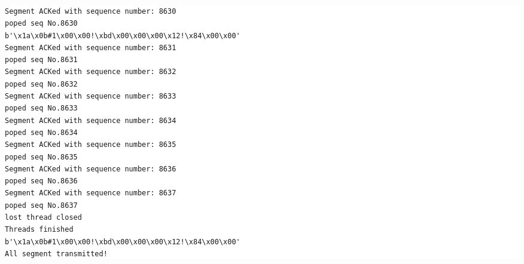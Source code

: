 ```
Segment ACKed with sequence number: 8630
poped seq No.8630
b'\x1a\x0b#1\x00\x00!\xbd\x00\x00\x00\x12!\x84\x00\x00'
Segment ACKed with sequence number: 8631
poped seq No.8631
Segment ACKed with sequence number: 8632
poped seq No.8632
Segment ACKed with sequence number: 8633
poped seq No.8633
Segment ACKed with sequence number: 8634
poped seq No.8634
Segment ACKed with sequence number: 8635
poped seq No.8635
Segment ACKed with sequence number: 8636
poped seq No.8636
Segment ACKed with sequence number: 8637
poped seq No.8637
lost thread closed
Threads finished
b'\x1a\x0b#1\x00\x00!\xbd\x00\x00\x00\x12!\x84\x00\x00'
All segment transmitted!
```

